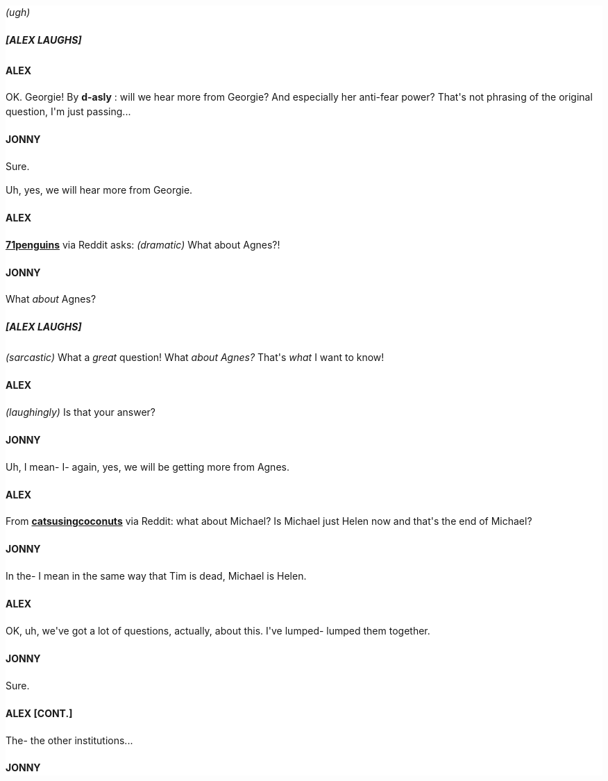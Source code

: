 _(ugh)_ ​

##### [ALEX LAUGHS]

#### ALEX

OK. Georgie! By **d-asly** : will we hear more from Georgie? And especially her anti-fear power? That's not phrasing of the original question, I'm just passing...

#### JONNY

Sure.

Uh, yes, we will hear more from Georgie.

#### ALEX

[__71penguins__](https://www.reddit.com/user/71penguins) via Reddit asks: _(dramatic)_ What about Agnes?!

#### JONNY

What *about* Agnes?

##### [ALEX LAUGHS]

_(sarcastic)_ What a *great* question! What *about Agnes?* That's *what* I want to know!

#### ALEX

_(laughingly)_ Is that your answer?

#### JONNY

Uh, I mean- I- again, yes, we will be getting more from Agnes.

#### ALEX

From [__catsusingcoconuts__](https://www.reddit.com/user/catsusingcoconuts) via Reddit: what about Michael? Is Michael just Helen now and that's the end of Michael?

#### JONNY

In the- I mean in the same way that Tim is dead, Michael is Helen.

#### ALEX

OK, uh, we've got a lot of questions, actually, about this. I've lumped- lumped them together.

#### JONNY

Sure.

#### ALEX [CONT.]

The- the other institutions...

#### JONNY


[^2]: I am unsure what Alex said before the end there.
[^3]: Alex says something after Jonny says "very quickly" but I am unsure what he said.
[^4]: The reference is to a cat belonging to the "Dragon Age" character Anders.
